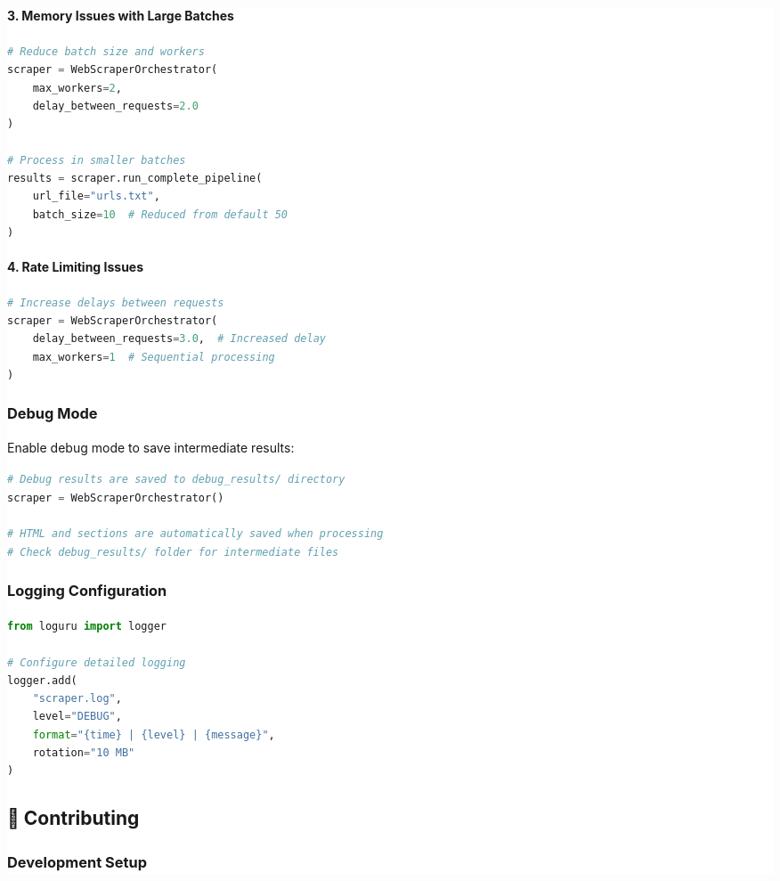 #### 3. Memory Issues with Large Batches
```python
# Reduce batch size and workers
scraper = WebScraperOrchestrator(
    max_workers=2,
    delay_between_requests=2.0
)

# Process in smaller batches
results = scraper.run_complete_pipeline(
    url_file="urls.txt",
    batch_size=10  # Reduced from default 50
)
```

#### 4. Rate Limiting Issues
```python
# Increase delays between requests
scraper = WebScraperOrchestrator(
    delay_between_requests=3.0,  # Increased delay
    max_workers=1  # Sequential processing
)
```

### Debug Mode

Enable debug mode to save intermediate results:

```python
# Debug results are saved to debug_results/ directory
scraper = WebScraperOrchestrator()

# HTML and sections are automatically saved when processing
# Check debug_results/ folder for intermediate files
```

### Logging Configuration

```python
from loguru import logger

# Configure detailed logging
logger.add(
    "scraper.log",
    level="DEBUG",
    format="{time} | {level} | {message}",
    rotation="10 MB"
)
```

## 🤝 Contributing

### Development Setup
